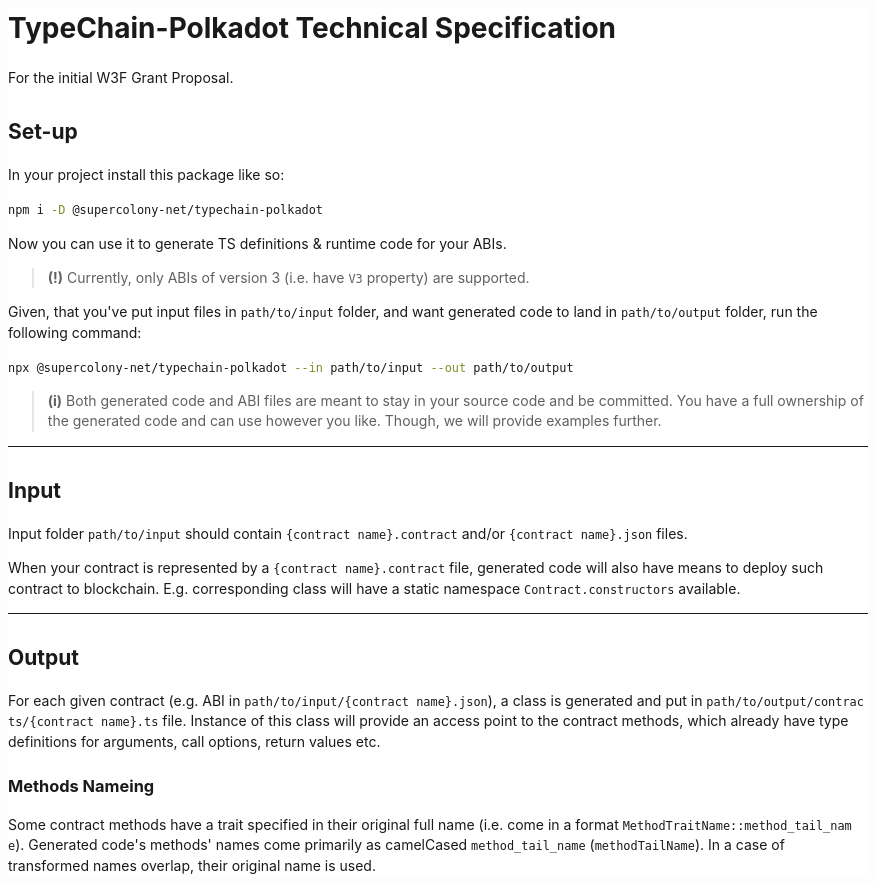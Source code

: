 TypeChain-Polkadot Technical Specification
==========================================

For the initial W3F Grant Proposal.


## Set-up

In your project install this package like so:

```bash
npm i -D @supercolony-net/typechain-polkadot
```

Now you can use it to generate TS definitions & runtime code for your ABIs.

> **(!)** Currently, only ABIs of version 3 (i.e. have `V3` property) are supported.

Given, that you've put input files in `path/to/input` folder, and want generated code to land in `path/to/output` folder, run the following command:

```bash
npx @supercolony-net/typechain-polkadot --in path/to/input --out path/to/output
```

> **(i)** Both generated code and ABI files are meant to stay in your source code and be committed. You have a full ownership of the generated code and can use however you like. Though, we will provide examples further.



--------
## Input

Input folder `path/to/input` should contain `{contract name}.contract` and/or `{contract name}.json` files.

When your contract is represented by a `{contract name}.contract` file, generated code will also have means to deploy such contract to blockchain. E.g. corresponding class will have a static namespace `Contract.constructors` available.


---------
## Output



For each given contract (e.g. ABI in `path/to/input/{contract name}.json`), a class is generated and put in `path/to/output/contracts/{contract name}.ts` file. Instance of this class will provide an access point to the contract methods, which already have type definitions for arguments, call options, return values etc.


### Methods Nameing



Some contract methods have a trait specified in their original full name (i.e. come in a format `MethodTraitName::method_tail_name`). Generated code's methods' names come primarily as camelCased `method_tail_name` (`methodTailName`). In a case of transformed names overlap, their original name is used.
